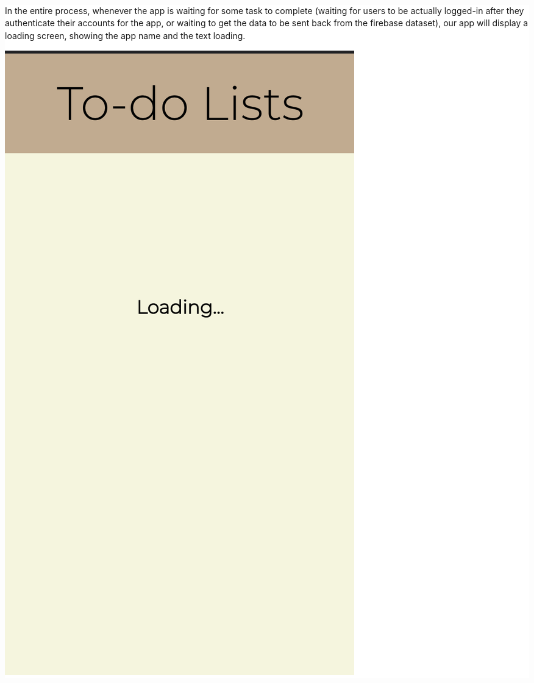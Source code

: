 In the entire process, whenever the app is waiting for some task to complete (waiting for users to be actually logged-in after they authenticate their accounts for the app, or waiting to get the data to be sent back from the firebase dataset), our app will display a loading screen, showing the app name and the text loading.

![Task 12 - Loading Screen!](./task12-3.png "Loading Screen")
